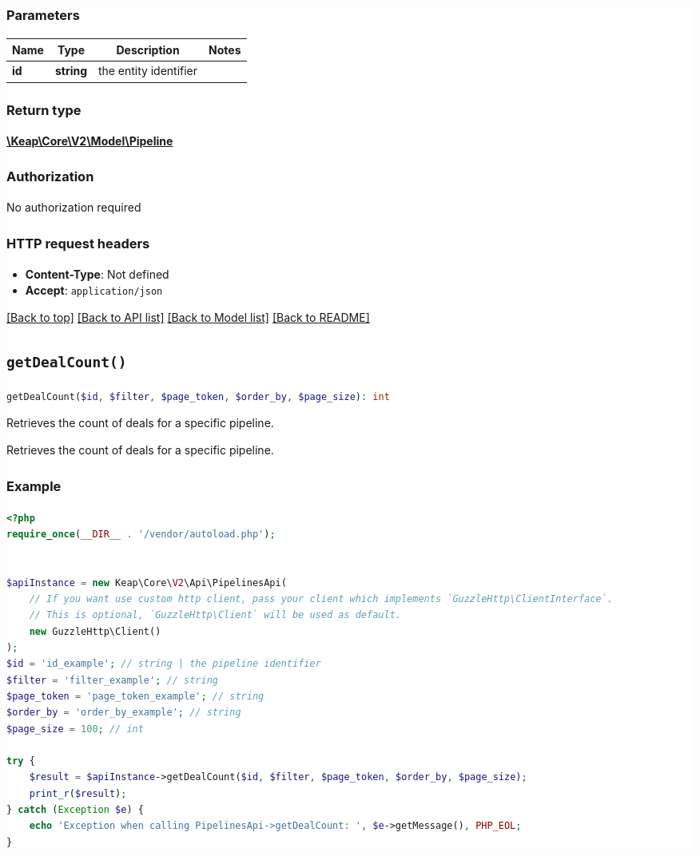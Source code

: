 ### Parameters

| Name | Type | Description  | Notes |
| ------------- | ------------- | ------------- | ------------- |
| **id** | **string**| the entity identifier | |

### Return type

[**\Keap\Core\V2\Model\Pipeline**](../Model/Pipeline.md)

### Authorization

No authorization required

### HTTP request headers

- **Content-Type**: Not defined
- **Accept**: `application/json`

[[Back to top]](#) [[Back to API list]](../../README.md#endpoints)
[[Back to Model list]](../../README.md#models)
[[Back to README]](../../README.md)

## `getDealCount()`

```php
getDealCount($id, $filter, $page_token, $order_by, $page_size): int
```

Retrieves the count of deals for a specific pipeline.

Retrieves the count of deals for a specific pipeline.

### Example

```php
<?php
require_once(__DIR__ . '/vendor/autoload.php');


$apiInstance = new Keap\Core\V2\Api\PipelinesApi(
    // If you want use custom http client, pass your client which implements `GuzzleHttp\ClientInterface`.
    // This is optional, `GuzzleHttp\Client` will be used as default.
    new GuzzleHttp\Client()
);
$id = 'id_example'; // string | the pipeline identifier
$filter = 'filter_example'; // string
$page_token = 'page_token_example'; // string
$order_by = 'order_by_example'; // string
$page_size = 100; // int

try {
    $result = $apiInstance->getDealCount($id, $filter, $page_token, $order_by, $page_size);
    print_r($result);
} catch (Exception $e) {
    echo 'Exception when calling PipelinesApi->getDealCount: ', $e->getMessage(), PHP_EOL;
}
```
